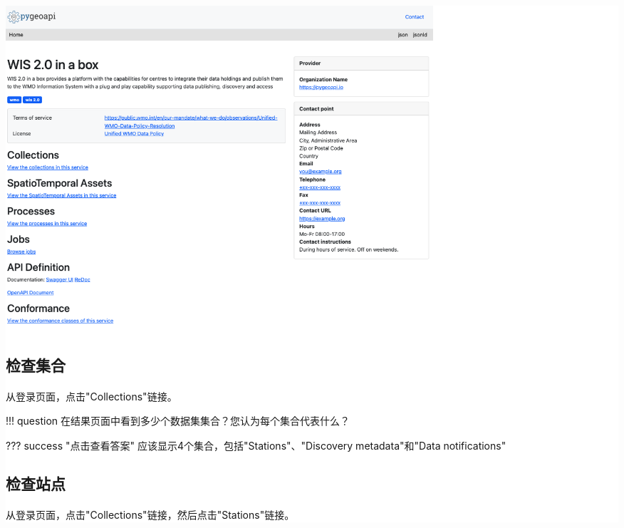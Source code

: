 <img alt="wis2box-api-landing-page" src="/../assets/img/wis2box-api-landing-page.png" width="600">

## 检查集合

从登录页面，点击"Collections"链接。

!!! question
    在结果页面中看到多少个数据集集合？您认为每个集合代表什么？

??? success "点击查看答案"
    应该显示4个集合，包括"Stations"、"Discovery metadata"和"Data notifications"

## 检查站点

从登录页面，点击"Collections"链接，然后点击"Stations"链接。
